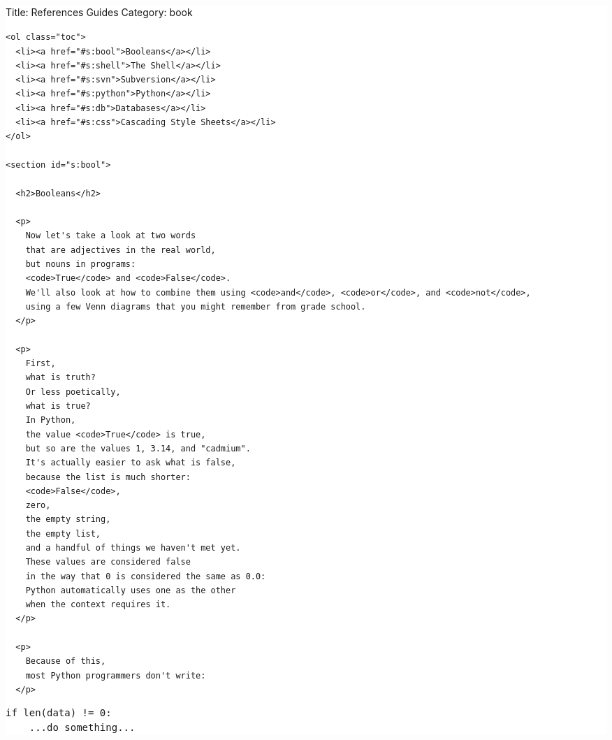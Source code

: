 Title: References Guides
Category: book

    <ol class="toc">
      <li><a href="#s:bool">Booleans</a></li>
      <li><a href="#s:shell">The Shell</a></li>
      <li><a href="#s:svn">Subversion</a></li>
      <li><a href="#s:python">Python</a></li>
      <li><a href="#s:db">Databases</a></li>
      <li><a href="#s:css">Cascading Style Sheets</a></li>
    </ol>

    <section id="s:bool">

      <h2>Booleans</h2>

      <p>
        Now let's take a look at two words
        that are adjectives in the real world,
        but nouns in programs:
        <code>True</code> and <code>False</code>.
        We'll also look at how to combine them using <code>and</code>, <code>or</code>, and <code>not</code>,
        using a few Venn diagrams that you might remember from grade school.
      </p>

      <p>
        First,
        what is truth?
        Or less poetically,
        what is true?
        In Python,
        the value <code>True</code> is true,
        but so are the values 1, 3.14, and "cadmium".
        It's actually easier to ask what is false,
        because the list is much shorter:
        <code>False</code>,
        zero,
        the empty string,
        the empty list,
        and a handful of things we haven't met yet.
        These values are considered false
        in the way that 0 is considered the same as 0.0:
        Python automatically uses one as the other
        when the context requires it.
      </p>

      <p>
        Because of this,
        most Python programmers don't write:
      </p>

<pre>
if len(data) != 0:
    ...do something...
</pre>
